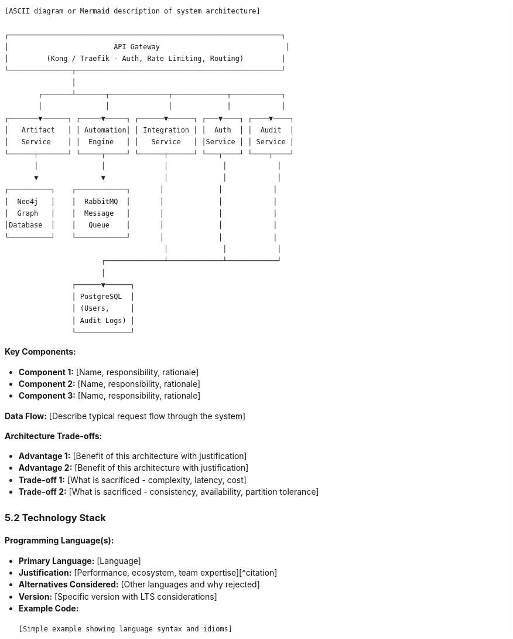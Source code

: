 ```
[ASCII diagram or Mermaid description of system architecture]

┌─────────────────────────────────────────────────────────────────┐
│                         API Gateway                              │
│         (Kong / Traefik - Auth, Rate Limiting, Routing)         │
└───────────────┬─────────────────────────────────────────────────┘
                │
        ┌───────┴───────┬──────────────┬─────────────┬────────────┐
        │               │              │             │            │
┌───────▼──────┐ ┌─────▼─────┐ ┌──────▼──────┐ ┌───▼────┐ ┌────▼────┐
│   Artifact   │ │ Automation│ │ Integration │ │  Auth  │ │  Audit  │
│   Service    │ │  Engine   │ │   Service   │ │Service │ │ Service │
└──────┬───────┘ └─────┬─────┘ └──────┬──────┘ └───┬────┘ └────┬────┘
       │               │              │             │            │
       ▼               ▼              │             │            │
┌──────────┐    ┌────────────┐       │             │            │
│  Neo4j   │    │  RabbitMQ  │       │             │            │
│  Graph   │    │  Message   │       │             │            │
│Database  │    │   Queue    │       │             │            │
└──────────┘    └────────────┘       │             │            │
                                      │             │            │
                       ┌──────────────┴─────────────┴────────────┘
                       │
                ┌──────▼──────┐
                │ PostgreSQL  │
                │ (Users,     │
                │ Audit Logs) │
                └─────────────┘
```

**Key Components:**
- **Component 1:** [Name, responsibility, rationale]
- **Component 2:** [Name, responsibility, rationale]
- **Component 3:** [Name, responsibility, rationale]

**Data Flow:**
[Describe typical request flow through the system]

**Architecture Trade-offs:**
- **Advantage 1:** [Benefit of this architecture with justification]
- **Advantage 2:** [Benefit of this architecture with justification]
- **Trade-off 1:** [What is sacrificed - complexity, latency, cost]
- **Trade-off 2:** [What is sacrificed - consistency, availability, partition tolerance]

### 5.2 Technology Stack

**Programming Language(s):**
- **Primary Language:** [Language]
- **Justification:** [Performance, ecosystem, team expertise][^citation]
- **Alternatives Considered:** [Other languages and why rejected]
- **Version:** [Specific version with LTS considerations]
- **Example Code:**
  ```[language]
  [Simple example showing language syntax and idioms]
  ```


[^1]: Author/Organization, "Article Title", accessed Month Day, Year, https://full.url.here
[^2]: Author/Organization, "Article Title", accessed Month Day, Year, https://full.url.here
[^3]: Author/Organization, "Article Title", accessed Month Day, Year, https://full.url.here